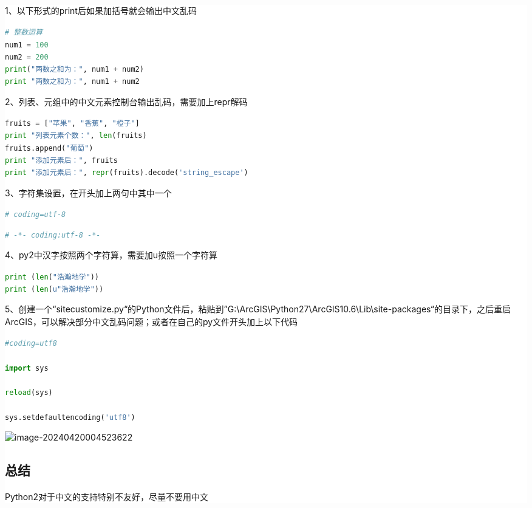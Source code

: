 1、以下形式的print后如果加括号就会输出中文乱码

```python
# 整数运算
num1 = 100
num2 = 200
print("两数之和为：", num1 + num2)
print "两数之和为：", num1 + num2
```

2、列表、元组中的中文元素控制台输出乱码，需要加上repr解码

```python
fruits = ["苹果", "香蕉", "橙子"]
print "列表元素个数：", len(fruits)
fruits.append("葡萄")
print "添加元素后：", fruits
print "添加元素后：", repr(fruits).decode('string_escape')
```

3、字符集设置，在开头加上两句中其中一个

```python
# coding=utf-8
```

```python
# -*- coding:utf-8 -*-
```

4、py2中汉字按照两个字符算，需要加u按照一个字符算

```python
print (len("浩瀚地学"))
print (len(u"浩瀚地学"))
```

5、创建一个“sitecustomize.py“的Python文件后，粘贴到”G:\ArcGIS\Python27\ArcGIS10.6\Lib\site-packages“的目录下，之后重启ArcGIS，可以解决部分中文乱码问题；或者在自己的py文件开头加上以下代码

```python
#coding=utf8

import sys

reload(sys)

sys.setdefaultencoding('utf8')
```

![image-20240420004523622](https://cdn.jsdelivr.net/gh/zbhgis/BlogImg@main/blog/202506262325869.png)

## 总结

Python2对于中文的支持特别不友好，尽量不要用中文

